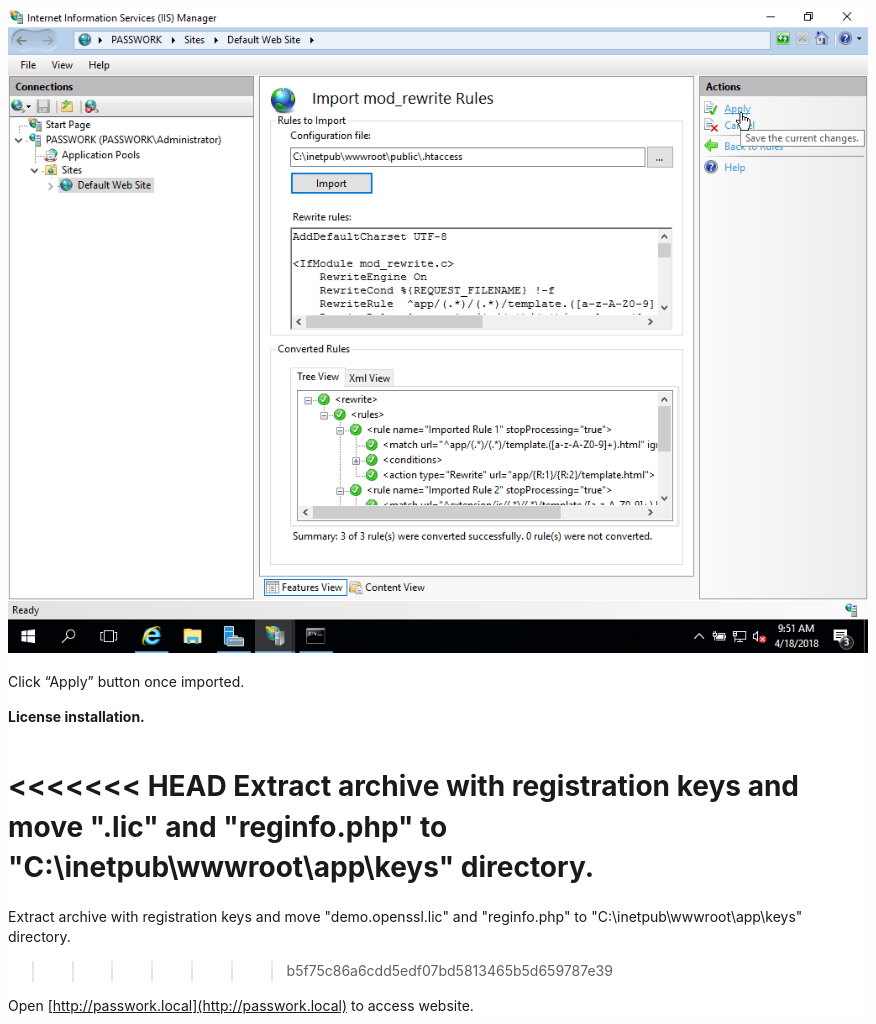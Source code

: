 ![alt text](./images/WS2016_24.png)

Click “Apply” button once imported.


**License installation.**

<<<<<<< HEAD
Extract archive with registration keys and move ".lic" and "reginfo.php" to "C:\inetpub\wwwroot\app\keys\" directory.
=======
Extract archive with registration keys and move "demo.openssl.lic" and "reginfo.php" to "C:\inetpub\wwwroot\app\keys\" directory.
>>>>>>> b5f75c86a6cdd5edf07bd5813465b5d659787e39


Open [http://passwork.local](http://passwork.local) to access website.
